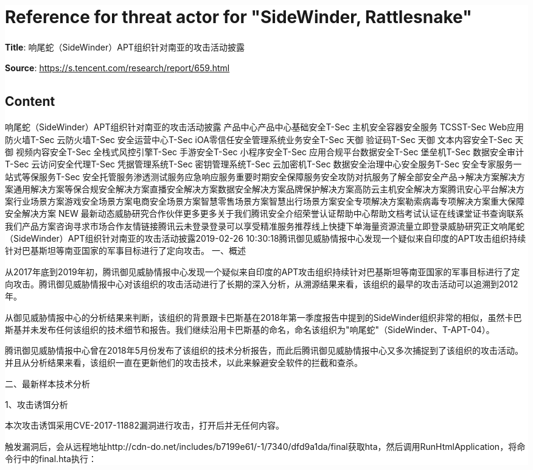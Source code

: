 # Reference for threat actor for "SideWinder, Rattlesnake"

**Title**: 响尾蛇（SideWinder）APT组织针对南亚的攻击活动披露

**Source**: https://s.tencent.com/research/report/659.html

## Content
响尾蛇（SideWinder）APT组织针对南亚的攻击活动披露 产品中心产品中心基础安全T-Sec 主机安全容器安全服务 TCSST-Sec Web应用防火墙T-Sec 云防火墙T-Sec 安全运营中心T-Sec iOA零信任安全管理系统业务安全T-Sec 天御 验证码T-Sec 天御 文本内容安全T-Sec 天御 视频内容安全T-Sec 全栈式风控引擎T-Sec 手游安全T-Sec 小程序安全T-Sec 应用合规平台数据安全T-Sec 堡垒机T-Sec 数据安全审计T-Sec 云访问安全代理T-Sec 凭据管理系统T-Sec 密钥管理系统T-Sec 云加密机T-Sec 数据安全治理中心安全服务T-Sec 安全专家服务一站式等保服务T-Sec 安全托管服务渗透测试服务应急响应服务重要时期安全保障服务安全攻防对抗服务了解全部安全产品→解决方案解决方案通用解决方案等保合规安全解决方案直播安全解决方案数据安全解决方案品牌保护解决方案高防云主机安全解决方案腾讯安心平台解决方案行业场景方案游戏安全场景方案电商安全场景方案智慧零售场景方案智慧出行场景方案安全专项解决方案勒索病毒专项解决方案重大保障安全解决方案 NEW 最新动态威胁研究合作伙伴更多更多关于我们腾讯安全介绍荣誉认证帮助中心帮助文档考试认证在线课堂证书查询联系我们产品方案咨询寻求市场合作友情链接腾讯云未登录登录可以享受精准服务推荐线上快捷下单海量资源流量立即登录威胁研究正文响尾蛇（SideWinder）APT组织针对南亚的攻击活动披露2019-02-26 10:30:18腾讯御见威胁情报中心发现一个疑似来自印度的APT攻击组织持续针对巴基斯坦等南亚国家的军事目标进行了定向攻击。
一、概述


从2017年底到2019年初，腾讯御见威胁情报中心发现一个疑似来自印度的APT攻击组织持续针对巴基斯坦等南亚国家的军事目标进行了定向攻击。腾讯御见威胁情报中心对该组织的攻击活动进行了长期的深入分析，从溯源结果来看，该组织的最早的攻击活动可以追溯到2012年。


从御见威胁情报中心的分析结果来判断，该组织的背景跟卡巴斯基在2018年第一季度报告中提到的SideWinder组织非常的相似，虽然卡巴斯基并未发布任何该组织的技术细节和报告。我们继续沿用卡巴斯基的命名，命名该组织为"响尾蛇"（SideWinder、T-APT-04）。


腾讯御见威胁情报中心曾在2018年5月份发布了该组织的技术分析报告，而此后腾讯御见威胁情报中心又多次捕捉到了该组织的攻击活动。并且从分析结果来看，该组织一直在更新他们的攻击技术，以此来躲避安全软件的拦截和查杀。





二、最新样本技术分析


1、攻击诱饵分析


本次攻击诱饵采用CVE-2017-11882漏洞进行攻击，打开后并无任何内容。


















触发漏洞后，会从远程地址http://cdn-do.net/includes/b7199e61/-1/7340/dfd9a1da/final获取hta，然后调用RunHtmlApplication，将命令行中的final.hta执行：







